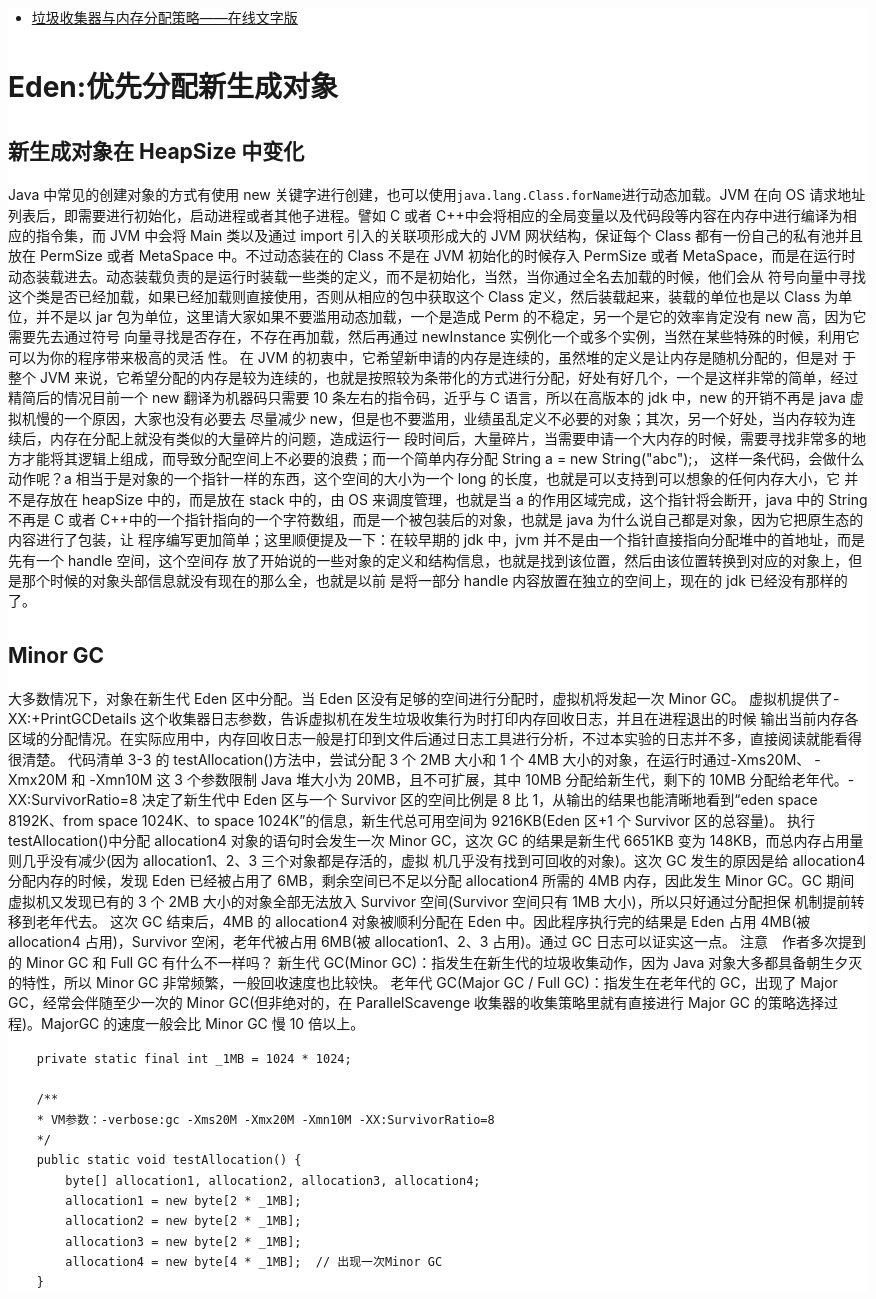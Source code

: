 - [垃圾收集器与内存分配策略——在线文字版](http://book.51cto.com/art/201107/278857.htm)

# Eden:优先分配新生成对象

## 新生成对象在 HeapSize 中变化

Java 中常见的创建对象的方式有使用 new 关键字进行创建，也可以使用`java.lang.Class.forName`进行动态加载。JVM 在向 OS 请求地址列表后，即需要进行初始化，启动进程或者其他子进程。譬如 C 或者 C++中会将相应的全局变量以及代码段等内容在内存中进行编译为相应的指令集，而 JVM 中会将 Main 类以及通过 import 引入的关联项形成大的 JVM 网状结构，保证每个 Class 都有一份自己的私有池并且放在 PermSize 或者 MetaSpace 中。不过动态装在的 Class 不是在 JVM 初始化的时候存入 PermSize 或者 MetaSpace，而是在运行时动态装载进去。动态装载负责的是运行时装载一些类的定义，而不是初始化，当然，当你通过全名去加载的时候，他们会从 符号向量中寻找这个类是否已经加载，如果已经加载则直接使用，否则从相应的包中获取这个 Class 定义，然后装载起来，装载的单位也是以 Class 为单位，并不是以 jar 包为单位，这里请大家如果不要滥用动态加载，一个是造成 Perm 的不稳定，另一个是它的效率肯定没有 new 高，因为它需要先去通过符号 向量寻找是否存在，不存在再加载，然后再通过 newInstance 实例化一个或多个实例，当然在某些特殊的时候，利用它可以为你的程序带来极高的灵活 性。
在 JVM 的初衷中，它希望新申请的内存是连续的，虽然堆的定义是让内存是随机分配的，但是对 于整个 JVM 来说，它希望分配的内存是较为连续的，也就是按照较为条带化的方式进行分配，好处有好几个，一个是这样非常的简单，经过精简后的情况目前一个 new 翻译为机器码只需要 10 条左右的指令码，近乎与 C 语言，所以在高版本的 jdk 中，new 的开销不再是 java 虚拟机慢的一个原因，大家也没有必要去 尽量减少 new，但是也不要滥用，业绩虽乱定义不必要的对象；其次，另一个好处，当内存较为连续后，内存在分配上就没有类似的大量碎片的问题，造成运行一 段时间后，大量碎片，当需要申请一个大内存的时候，需要寻找非常多的地方才能将其逻辑上组成，而导致分配空间上不必要的浪费；而一个简单内存分配 String a = new String("abc");， 这样一条代码，会做什么动作呢？a 相当于是对象的一个指针一样的东西，这个空间的大小为一个 long 的长度，也就是可以支持到可以想象的任何内存大小，它 并不是存放在 heapSize 中的，而是放在 stack 中的，由 OS 来调度管理，也就是当 a 的作用区域完成，这个指针将会断开，java 中的 String 不再是 C 或者 C++中的一个指针指向的一个字符数组，而是一个被包装后的对象，也就是 java 为什么说自己都是对象，因为它把原生态的内容进行了包装，让 程序编写更加简单；这里顺便提及一下：在较早期的 jdk 中，jvm 并不是由一个指针直接指向分配堆中的首地址，而是先有一个 handle 空间，这个空间存 放了开始说的一些对象的定义和结构信息，也就是找到该位置，然后由该位置转换到对应的对象上，但是那个时候的对象头部信息就没有现在的那么全，也就是以前 是将一部分 handle 内容放置在独立的空间上，现在的 jdk 已经没有那样的了。

## Minor GC

大多数情况下，对象在新生代 Eden 区中分配。当 Eden 区没有足够的空间进行分配时，虚拟机将发起一次 Minor GC。
虚拟机提供了-XX:+PrintGCDetails 这个收集器日志参数，告诉虚拟机在发生垃圾收集行为时打印内存回收日志，并且在进程退出的时候 输出当前内存各区域的分配情况。在实际应用中，内存回收日志一般是打印到文件后通过日志工具进行分析，不过本实验的日志并不多，直接阅读就能看得很清楚。
代码清单 3-3 的 testAllocation()方法中，尝试分配 3 个 2MB 大小和 1 个 4MB 大小的对象，在运行时通过-Xms20M、 -Xmx20M 和 -Xmn10M 这 3 个参数限制 Java 堆大小为 20MB，且不可扩展，其中 10MB 分配给新生代，剩下的 10MB 分配给老年代。- XX:SurvivorRatio=8 决定了新生代中 Eden 区与一个 Survivor 区的空间比例是 8 比 1，从输出的结果也能清晰地看到“eden space 8192K、from space 1024K、to space 1024K”的信息，新生代总可用空间为 9216KB(Eden 区+1 个 Survivor 区的总容量)。
执行 testAllocation()中分配 allocation4 对象的语句时会发生一次 Minor GC，这次 GC 的结果是新生代 6651KB 变为 148KB，而总内存占用量则几乎没有减少(因为 allocation1、2、3 三个对象都是存活的，虚拟 机几乎没有找到可回收的对象)。这次 GC 发生的原因是给 allocation4 分配内存的时候，发现 Eden 已经被占用了 6MB，剩余空间已不足以分配 allocation4 所需的 4MB 内存，因此发生 Minor GC。GC 期间虚拟机又发现已有的 3 个 2MB 大小的对象全部无法放入 Survivor 空间(Survivor 空间只有 1MB 大小)，所以只好通过分配担保 机制提前转移到老年代去。
这次 GC 结束后，4MB 的 allocation4 对象被顺利分配在 Eden 中。因此程序执行完的结果是 Eden 占用 4MB(被 allocation4 占用)，Survivor 空闲，老年代被占用 6MB(被 allocation1、2、3 占用)。通过 GC 日志可以证实这一点。
注意　作者多次提到的 Minor GC 和 Full GC 有什么不一样吗？
新生代 GC(Minor GC)：指发生在新生代的垃圾收集动作，因为 Java 对象大多都具备朝生夕灭的特性，所以 Minor GC 非常频繁，一般回收速度也比较快。
老年代 GC(Major GC / Full GC)：指发生在老年代的 GC，出现了 Major GC，经常会伴随至少一次的 Minor GC(但非绝对的，在 ParallelScavenge 收集器的收集策略里就有直接进行 Major GC 的策略选择过程)。MajorGC 的速度一般会比 Minor GC 慢 10 倍以上。

```
    private static final int _1MB = 1024 * 1024;  

    /**  
    * VM参数：-verbose:gc -Xms20M -Xmx20M -Xmn10M -XX:SurvivorRatio=8
    */  
    public static void testAllocation() {  
        byte[] allocation1, allocation2, allocation3, allocation4;  
        allocation1 = new byte[2 * _1MB];  
        allocation2 = new byte[2 * _1MB];  
        allocation3 = new byte[2 * _1MB];  
        allocation4 = new byte[4 * _1MB];  // 出现一次Minor GC  
    }
```
